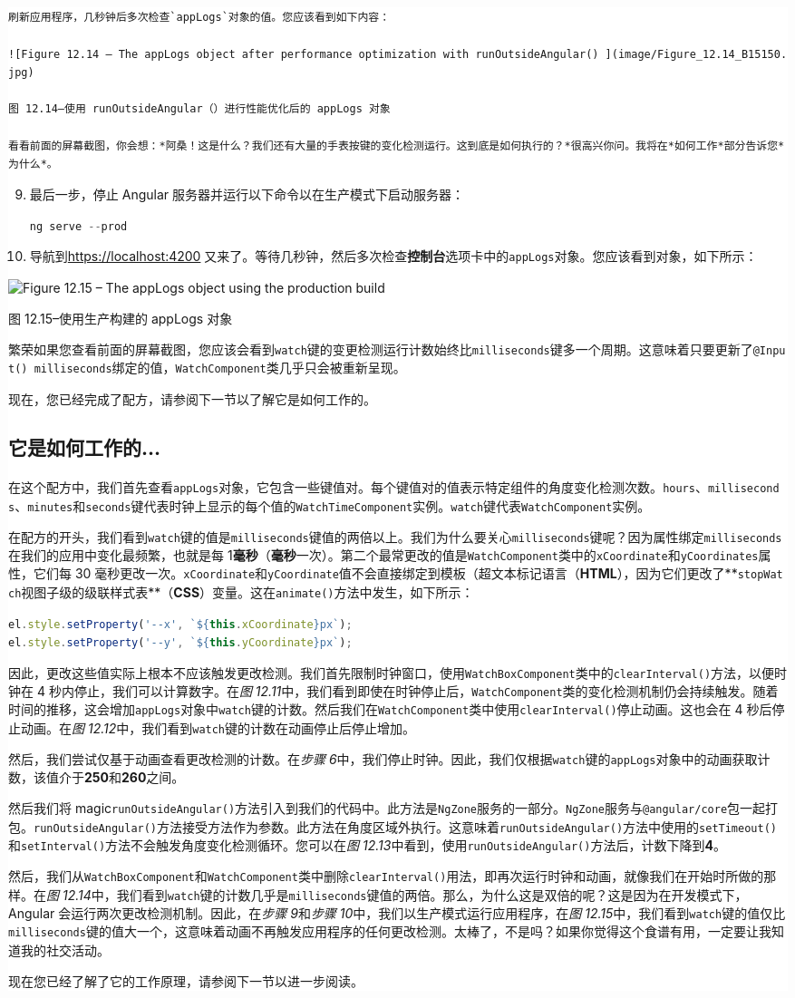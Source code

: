     刷新应用程序，几秒钟后多次检查`appLogs`对象的值。您应该看到如下内容：

    ![Figure 12.14 – The appLogs object after performance optimization with runOutsideAngular() ](image/Figure_12.14_B15150.jpg)

    图 12.14–使用 runOutsideAngular（）进行性能优化后的 appLogs 对象

    看看前面的屏幕截图，你会想：*阿桑！这是什么？我们还有大量的手表按键的变化检测运行。这到底是如何执行的？*很高兴你问。我将在*如何工作*部分告诉您*为什么*。

9.  最后一步，停止 Angular 服务器并运行以下命令以在生产模式下启动服务器：

    ```ts
    ng serve --prod
    ```

10.  导航到[https://localhost:4200](https://localhost:4200) 又来了。等待几秒钟，然后多次检查**控制台**选项卡中的`appLogs`对象。您应该看到对象，如下所示：

![Figure 12.15 – The appLogs object using the production build ](image/Figure_12.15_B15150.jpg)

图 12.15–使用生产构建的 appLogs 对象

繁荣如果您查看前面的屏幕截图，您应该会看到`watch`键的变更检测运行计数始终比`milliseconds`键多一个周期。这意味着只要更新了`@Input() milliseconds`绑定的值，`WatchComponent`类几乎只会被重新呈现。

现在，您已经完成了配方，请参阅下一节以了解它是如何工作的。

## 它是如何工作的…

在这个配方中，我们首先查看`appLogs`对象，它包含一些键值对。每个键值对的值表示特定组件的角度变化检测次数。`hours`、`milliseconds`、`minutes`和`seconds`键代表时钟上显示的每个值的`WatchTimeComponent`实例。`watch`键代表`WatchComponent`实例。

在配方的开头，我们看到`watch`键的值是`milliseconds`键值的两倍以上。我们为什么要关心`milliseconds`键呢？因为属性绑定`milliseconds`在我们的应用中变化最频繁，也就是每 1**毫秒**（**毫秒**一次）。第二个最常更改的值是`WatchComponent`类中的`xCoordinate`和`yCoordinates`属性，它们每 30 毫秒更改一次。`xCoordinate`和`yCoordinate`值不会直接绑定到模板（超文本标记语言（**HTML**），因为它们更改了**`stopWatch`视图子级的级联样式表**（**CSS**）变量。这在`animate()`方法中发生，如下所示：

```ts
el.style.setProperty('--x', `${this.xCoordinate}px`);
el.style.setProperty('--y', `${this.yCoordinate}px`);
```

因此，更改这些值实际上根本不应该触发更改检测。我们首先限制时钟窗口，使用`WatchBoxComponent`类中的`clearInterval()`方法，以便时钟在 4 秒内停止，我们可以计算数字。在*图 12.11*中，我们看到即使在时钟停止后，`WatchComponent`类的变化检测机制仍会持续触发。随着时间的推移，这会增加`appLogs`对象中`watch`键的计数。然后我们在`WatchComponent`类中使用`clearInterval()`停止动画。这也会在 4 秒后停止动画。在*图 12.12*中，我们看到`watch`键的计数在动画停止后停止增加。

然后，我们尝试仅基于动画查看更改检测的计数。在*步骤 6*中，我们停止时钟。因此，我们仅根据`watch`键的`appLogs`对象中的动画获取计数，该值介于**250**和**260**之间。

然后我们将 magic`runOutsideAngular()`方法引入到我们的代码中。此方法是`NgZone`服务的一部分。`NgZone`服务与`@angular/core`包一起打包。`runOutsideAngular()`方法接受方法作为参数。此方法在角度区域外执行。这意味着`runOutsideAngular()`方法中使用的`setTimeout()`和`setInterval()`方法不会触发角度变化检测循环。您可以在*图 12.13*中看到，使用`runOutsideAngular()`方法后，计数下降到**4**。

然后，我们从`WatchBoxComponent`和`WatchComponent`类中删除`clearInterval()`用法，即再次运行时钟和动画，就像我们在开始时所做的那样。在*图 12.14*中，我们看到`watch`键的计数几乎是`milliseconds`键值的两倍。那么，为什么这是双倍的呢？这是因为在开发模式下，Angular 会运行两次更改检测机制。因此，在*步骤 9*和*步骤 10*中，我们以生产模式运行应用程序，在*图 12.15*中，我们看到`watch`键的值仅比`milliseconds`键的值大一个，这意味着动画不再触发应用程序的任何更改检测。太棒了，不是吗？如果你觉得这个食谱有用，一定要让我知道我的社交活动。

现在您已经了解了它的工作原理，请参阅下一节以进一步阅读。
